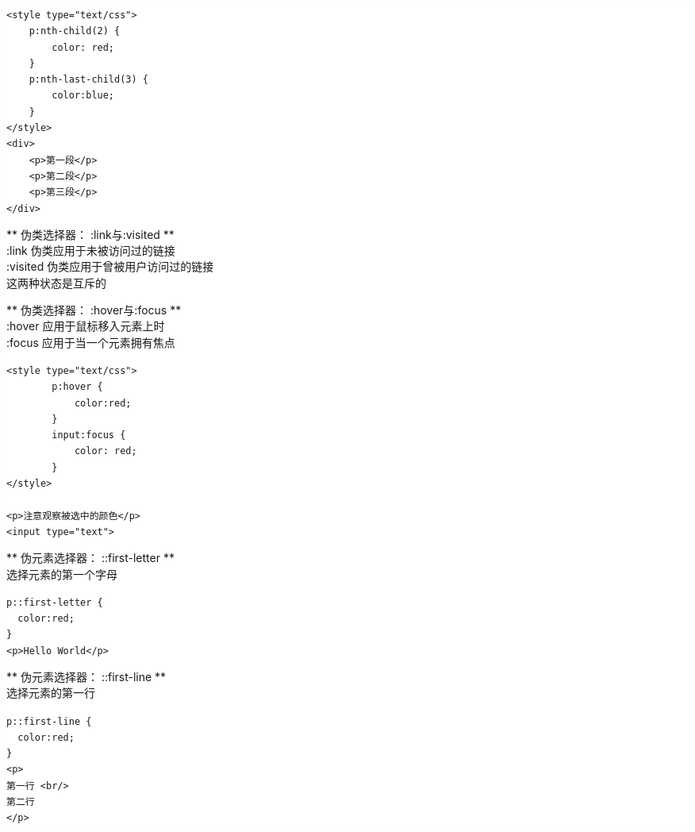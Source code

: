 ```
<style type="text/css">
	p:nth-child(2) {
		color: red;
	}
	p:nth-last-child(3) {
		color:blue;
	}
</style>
<div>
	<p>第一段</p>
	<p>第二段</p>
    <p>第三段</p>
</div>

```


** 伪类选择器： :link与:visited **  
:link 伪类应用于未被访问过的链接  
:visited 伪类应用于曾被用户访问过的链接  
这两种状态是互斥的

** 伪类选择器： :hover与:focus **  
:hover 应用于鼠标移入元素上时  
:focus 应用于当一个元素拥有焦点  

```
<style type="text/css">
		p:hover {
			color:red;
		}
		input:focus {
			color: red;
		}
</style>

<p>注意观察被选中的颜色</p>
<input type="text">
```

** 伪元素选择器： ::first-letter **  
选择元素的第一个字母
```
p::first-letter {
  color:red;
}
<p>Hello World</p>
```

** 伪元素选择器： ::first-line **  
选择元素的第一行
```
p::first-line {
  color:red;
}
<p>
第一行 <br/>
第二行
</p>
```

